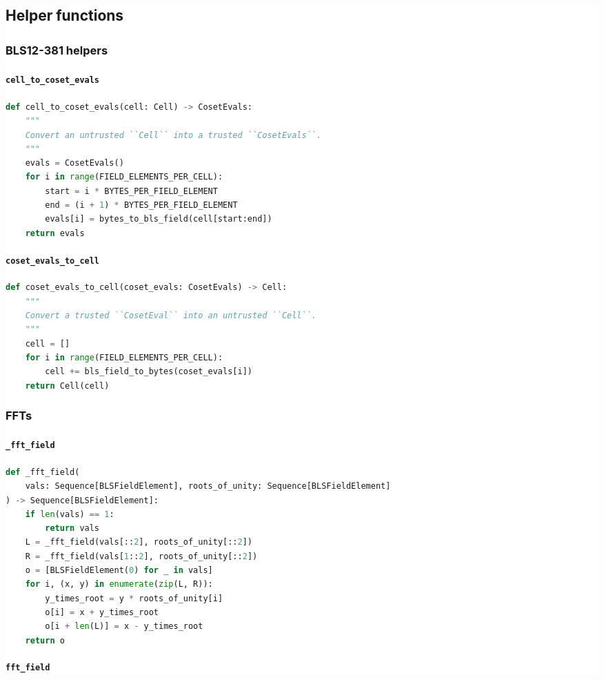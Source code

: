 ## Helper functions

### BLS12-381 helpers

#### `cell_to_coset_evals`

```python
def cell_to_coset_evals(cell: Cell) -> CosetEvals:
    """
    Convert an untrusted ``Cell`` into a trusted ``CosetEvals``.
    """
    evals = CosetEvals()
    for i in range(FIELD_ELEMENTS_PER_CELL):
        start = i * BYTES_PER_FIELD_ELEMENT
        end = (i + 1) * BYTES_PER_FIELD_ELEMENT
        evals[i] = bytes_to_bls_field(cell[start:end])
    return evals
```

#### `coset_evals_to_cell`

```python
def coset_evals_to_cell(coset_evals: CosetEvals) -> Cell:
    """
    Convert a trusted ``CosetEval`` into an untrusted ``Cell``.
    """
    cell = []
    for i in range(FIELD_ELEMENTS_PER_CELL):
        cell += bls_field_to_bytes(coset_evals[i])
    return Cell(cell)
```

### FFTs

#### `_fft_field`

```python
def _fft_field(
    vals: Sequence[BLSFieldElement], roots_of_unity: Sequence[BLSFieldElement]
) -> Sequence[BLSFieldElement]:
    if len(vals) == 1:
        return vals
    L = _fft_field(vals[::2], roots_of_unity[::2])
    R = _fft_field(vals[1::2], roots_of_unity[::2])
    o = [BLSFieldElement(0) for _ in vals]
    for i, (x, y) in enumerate(zip(L, R)):
        y_times_root = y * roots_of_unity[i]
        o[i] = x + y_times_root
        o[i + len(L)] = x - y_times_root
    return o
```

#### `fft_field`
